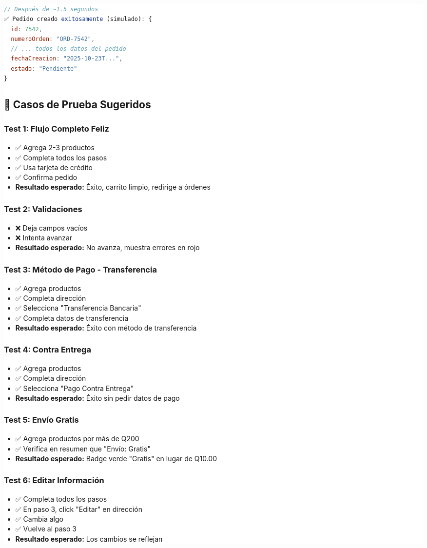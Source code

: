 ```javascript
// Después de ~1.5 segundos
✅ Pedido creado exitosamente (simulado): {
  id: 7542,
  numeroOrden: "ORD-7542",
  // ... todos los datos del pedido
  fechaCreacion: "2025-10-23T...",
  estado: "Pendiente"
}
```

## 🎯 Casos de Prueba Sugeridos

### Test 1: Flujo Completo Feliz

- ✅ Agrega 2-3 productos
- ✅ Completa todos los pasos
- ✅ Usa tarjeta de crédito
- ✅ Confirma pedido
- **Resultado esperado:** Éxito, carrito limpio, redirige a órdenes

### Test 2: Validaciones

- ❌ Deja campos vacíos
- ❌ Intenta avanzar
- **Resultado esperado:** No avanza, muestra errores en rojo

### Test 3: Método de Pago - Transferencia

- ✅ Agrega productos
- ✅ Completa dirección
- ✅ Selecciona "Transferencia Bancaria"
- ✅ Completa datos de transferencia
- **Resultado esperado:** Éxito con método de transferencia

### Test 4: Contra Entrega

- ✅ Agrega productos
- ✅ Completa dirección
- ✅ Selecciona "Pago Contra Entrega"
- **Resultado esperado:** Éxito sin pedir datos de pago

### Test 5: Envío Gratis

- ✅ Agrega productos por más de Q200
- ✅ Verifica en resumen que "Envío: Gratis"
- **Resultado esperado:** Badge verde "Gratis" en lugar de Q10.00

### Test 6: Editar Información

- ✅ Completa todos los pasos
- ✅ En paso 3, click "Editar" en dirección
- ✅ Cambia algo
- ✅ Vuelve al paso 3
- **Resultado esperado:** Los cambios se reflejan
